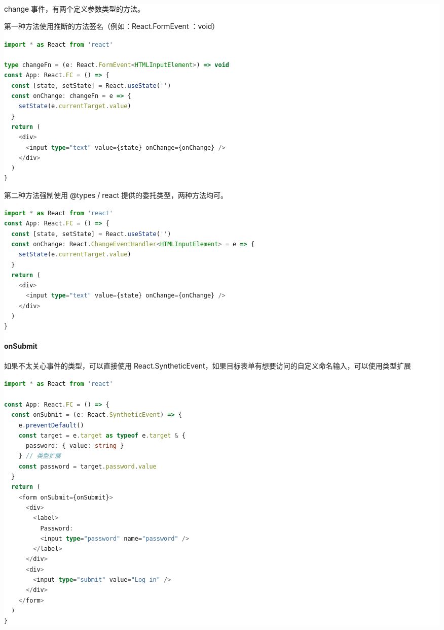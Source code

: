 change 事件，有两个定义参数类型的方法。

第一种方法使用推断的方法签名（例如：React.FormEvent <HTMLInputElement> ：void）

```ts
import * as React from 'react'

type changeFn = (e: React.FormEvent<HTMLInputElement>) => void
const App: React.FC = () => {
  const [state, setState] = React.useState('')
  const onChange: changeFn = e => {
    setState(e.currentTarget.value)
  }
  return (
    <div>
      <input type="text" value={state} onChange={onChange} />
    </div>
  )
}
```
第二种方法强制使用 @types / react 提供的委托类型，两种方法均可。
```ts
import * as React from 'react'
const App: React.FC = () => {
  const [state, setState] = React.useState('')
  const onChange: React.ChangeEventHandler<HTMLInputElement> = e => {
    setState(e.currentTarget.value)
  }
  return (
    <div>
      <input type="text" value={state} onChange={onChange} />
    </div>
  )
}
```
#### onSubmit

如果不太关心事件的类型，可以直接使用 React.SyntheticEvent，如果目标表单有想要访问的自定义命名输入，可以使用类型扩展

```ts
import * as React from 'react'

const App: React.FC = () => {
  const onSubmit = (e: React.SyntheticEvent) => {
    e.preventDefault()
    const target = e.target as typeof e.target & {
      password: { value: string }
    } // 类型扩展
    const password = target.password.value
  }
  return (
    <form onSubmit={onSubmit}>
      <div>
        <label>
          Password:
          <input type="password" name="password" />
        </label>
      </div>
      <div>
        <input type="submit" value="Log in" />
      </div>
    </form>
  )
}
```


  [p in Keys]: any